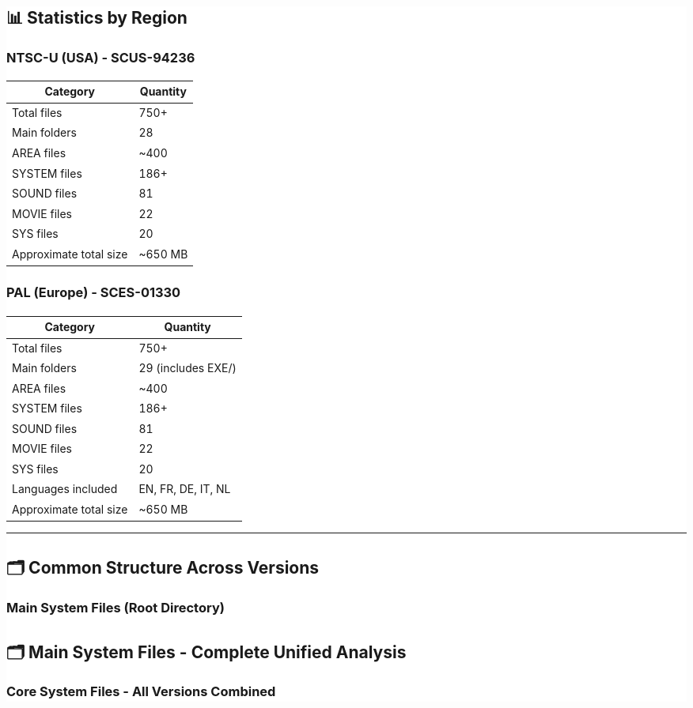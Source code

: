 ## 📊 Statistics by Region

### NTSC-U (USA) - SCUS-94236
| Category | Quantity |
|----------|----------|
| Total files | 750+ |
| Main folders | 28 |
| AREA files | ~400 |
| SYSTEM files | 186+ |
| SOUND files | 81 |
| MOVIE files | 22 |
| SYS files | 20 |
| Approximate total size | ~650 MB |

### PAL (Europe) - SCES-01330
| Category | Quantity |
|----------|----------|
| Total files | 750+ |
| Main folders | 29 (includes EXE/) |
| AREA files | ~400 |
| SYSTEM files | 186+ |
| SOUND files | 81 |
| MOVIE files | 22 |
| SYS files | 20 |
| Languages included | EN, FR, DE, IT, NL |
| Approximate total size | ~650 MB |

---

## 🗂️ Common Structure Across Versions

### Main System Files (Root Directory)

## 🗂️ Main System Files - Complete Unified Analysis

### Core System Files - All Versions Combined
